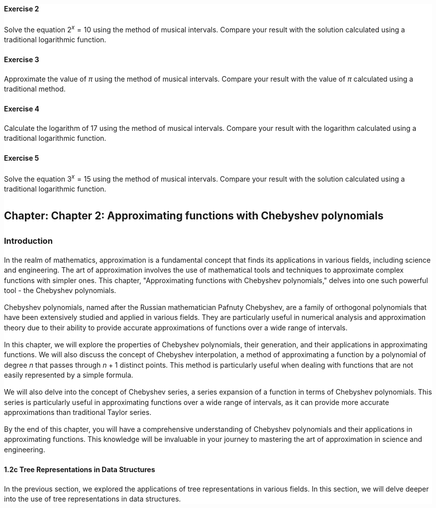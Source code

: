 #### Exercise 2
Solve the equation $2^x = 10$ using the method of musical intervals. Compare your result with the solution calculated using a traditional logarithmic function.

#### Exercise 3
Approximate the value of $\pi$ using the method of musical intervals. Compare your result with the value of $\pi$ calculated using a traditional method.

#### Exercise 4
Calculate the logarithm of 17 using the method of musical intervals. Compare your result with the logarithm calculated using a traditional logarithmic function.

#### Exercise 5
Solve the equation $3^x = 15$ using the method of musical intervals. Compare your result with the solution calculated using a traditional logarithmic function.

## Chapter: Chapter 2: Approximating functions with Chebyshev polynomials

### Introduction

In the realm of mathematics, approximation is a fundamental concept that finds its applications in various fields, including science and engineering. The art of approximation involves the use of mathematical tools and techniques to approximate complex functions with simpler ones. This chapter, "Approximating functions with Chebyshev polynomials," delves into one such powerful tool - the Chebyshev polynomials.

Chebyshev polynomials, named after the Russian mathematician Pafnuty Chebyshev, are a family of orthogonal polynomials that have been extensively studied and applied in various fields. They are particularly useful in numerical analysis and approximation theory due to their ability to provide accurate approximations of functions over a wide range of intervals.

In this chapter, we will explore the properties of Chebyshev polynomials, their generation, and their applications in approximating functions. We will also discuss the concept of Chebyshev interpolation, a method of approximating a function by a polynomial of degree $n$ that passes through $n+1$ distinct points. This method is particularly useful when dealing with functions that are not easily represented by a simple formula.

We will also delve into the concept of Chebyshev series, a series expansion of a function in terms of Chebyshev polynomials. This series is particularly useful in approximating functions over a wide range of intervals, as it can provide more accurate approximations than traditional Taylor series.

By the end of this chapter, you will have a comprehensive understanding of Chebyshev polynomials and their applications in approximating functions. This knowledge will be invaluable in your journey to mastering the art of approximation in science and engineering.




#### 1.2c Tree Representations in Data Structures

In the previous section, we explored the applications of tree representations in various fields. In this section, we will delve deeper into the use of tree representations in data structures.
